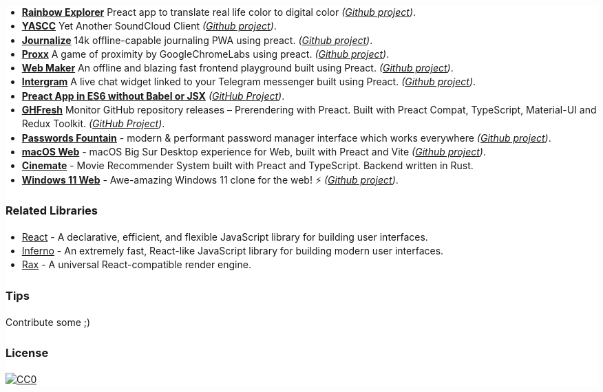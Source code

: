 -   [**Rainbow Explorer**](https://use-the-platform.com/rainbow-explorer/) Preact app to translate real life color to digital color *([Github project](https://github.com/vaneenige/rainbow-explorer))*.
-   [**YASCC**](https://carlosqsilva.github.io/YASCC/#/) Yet Another SoundCloud Client *([Github project](https://github.com/carlosqsilva/YASCC))*.
-   [**Journalize**](https://preact-journal.herokuapp.com/) 14k offline-capable journaling PWA using preact. *([Github project](https://github.com/jpodwys/preact-journal))*.
-   [**Proxx**](https://proxx.app) A game of proximity by GoogleChromeLabs using preact. *([Github project](https://github.com/GoogleChromeLabs/proxx))*.
-   [**Web Maker**](https://webmaker.app) An offline and blazing fast frontend playground built using Preact. *([Github project](https://github.com/chinchang/web-maker))*.
-   [**Intergram**](https://www.intergram.xyz) A live chat widget linked to your Telegram messenger built using Preact. *([Github project](https://github.com/idoco/intergram))*.
-   [**Preact App in ES6 without Babel or JSX**](https://vanilla-preact.surge.sh) *([GitHub Project](https://github.com/safdarjamal/vanilla-preact/))*.
-   [**GHFresh**](https://code2k.github.io/ghfresh/) Monitor GitHub repository releases – Prerendering with Preact. Built with Preact Compat, TypeScript, Material-UI and Redux Toolkit. *([GitHub Project](https://github.com/code2k/ghfresh))*.
-   [**Passwords Fountain**](https://passwords-fountain.com/) - modern & performant password manager interface which works everywhere *([Github project](https://github.com/kolodziejczakM/passwords-fountain))*.
-   [**macOS Web**](https://macos-preact.now.sh) - macOS Big Sur Desktop experience for Web, built with Preact and Vite *([Github project](https://github.com/PuruVJ/macos-preact))*.
-   [**Cinemate**](https://cinemate.me) - Movie Recommender System built with Preact and TypeScript. Backend written in Rust.
-   [**Windows 11 Web**](https://win11.vercel.app) - Awe-amazing Windows 11 clone for the web! ⚡ *([Github project](https://github.com/PiyushSuthar/Windows-11-Web))*.

### Related Libraries

-   [React](https://github.com/facebook/react) - A declarative, efficient, and flexible JavaScript library for building user interfaces.
-   [Inferno](https://github.com/infernojs/inferno) - An extremely fast, React-like JavaScript library for building modern user interfaces.
-   [Rax](https://github.com/alibaba/rax) - A universal React-compatible render engine.

### Tips

Contribute some ;)

### License

[![CC0](http://mirrors.creativecommons.org/presskit/buttons/88x31/svg/cc-zero.svg)](http://creativecommons.org/publicdomain/zero/1.0/)

